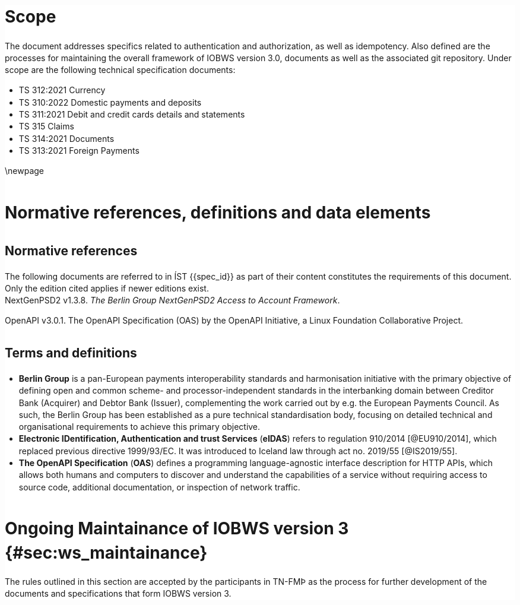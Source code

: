 # Scope 

The document addresses specifics related to authentication and authorization, as well as idempotency. Also defined are the processes for maintaining the overall framework of IOBWS version 3.0, documents as well as the associated git repository. Under scope are the following technical specification documents:

* TS 312:2021 Currency
* TS 310:2022 Domestic payments and deposits
* TS 311:2021 Debit and credit cards details and statements
* TS 315 Claims
* TS 314:2021 Documents
* TS 313:2021 Foreign Payments

\newpage

# Normative references, definitions and data elements 


## Normative references

The following documents are referred to in ÍST {{spec_id}} as part of their content constitutes the requirements of this document. Only the edition cited applies if newer editions exist.  
NextGenPSD2 v1.3.8. *The Berlin Group NextGenPSD2 Access to Account Framework*.  

OpenAPI v3.0.1. The OpenAPI Specification (OAS) by the OpenAPI Initiative, a Linux Foundation Collaborative
Project.

## Terms and definitions
- **Berlin Group** is a pan-European payments interoperability standards and harmonisation initiative with the primary objective of defining open and common scheme- and processor-independent standards in the interbanking domain between Creditor Bank (Acquirer) and Debtor Bank (Issuer), complementing the work carried out by e.g. the European Payments Council. As such, the Berlin Group has been established as a pure technical standardisation body, focusing on detailed technical and organisational requirements to achieve this primary objective.
- **Electronic IDentification, Authentication and trust Services** (**eIDAS**) refers to regulation 910/2014 [@EU910/2014], which replaced previous directive 1999/93/EC. It was introduced to Iceland law through act no. 2019/55 [@IS2019/55].
- **The OpenAPI Specification** (**OAS**) defines a programming language-agnostic interface description for HTTP APIs, which allows both humans and computers to discover and understand the capabilities of a service without requiring access to source code, additional documentation, or inspection of network traffic.

# Ongoing Maintainance of IOBWS version 3 {#sec:ws_maintainance}

The rules outlined in this section are accepted by the participants in TN-FMÞ as the process for further development of the documents and specifications that form IOBWS version 3. 
